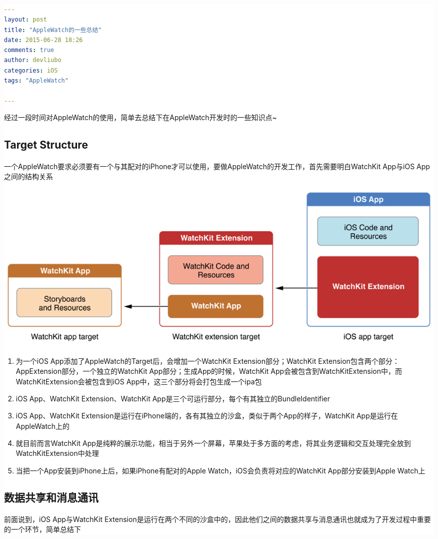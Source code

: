 ```yaml
---
layout: post
title: "AppleWatch的一些总结"
date: 2015-06-28 18:26
comments: true
author: devliubo
categories: iOS
tags: "AppleWatch"

---
```


经过一段时间对AppleWatch的使用，简单去总结下在AppleWatch开发时的一些知识点~



## Target Structure

一个AppleWatch要求必须要有一个与其配对的iPhone才可以使用，要做AppleWatch的开发工作，首先需要明白WatchKit App与iOS App之间的结构关系

![Target Structure]( /images/2015-06-28-applewatchde-yi-xie-zong-jie/TargetStructure.png "Target Structure")

1. 为一个iOS App添加了AppleWatch的Target后，会增加一个WatchKit Extension部分；WatchKit Extension包含两个部分：AppExtension部分，一个独立的WatchKit App部分；生成App的时候，WatchKit App会被包含到WatchKitExtension中，而WatchKitExtension会被包含到iOS App中，这三个部分将会打包生成一个ipa包

2. iOS App、WatchKit Extension、WatchKit App是三个可运行部分，每个有其独立的BundleIdentifier

3. iOS App、WatchKit Extension是运行在iPhone端的，各有其独立的沙盒，类似于两个App的样子，WatchKit App是运行在AppleWatch上的

4. 就目前而言WatchKit App是纯粹的展示功能，相当于另外一个屏幕，苹果处于多方面的考虑，将其业务逻辑和交互处理完全放到WatchKitExtension中处理

5. 当把一个App安装到iPhone上后，如果iPhone有配对的Apple Watch，iOS会负责将对应的WatchKit App部分安装到Apple Watch上


## 数据共享和消息通讯

前面说到，iOS App与WatchKit Extension是运行在两个不同的沙盒中的，因此他们之间的数据共享与消息通讯也就成为了开发过程中重要的一个环节，简单总结下
